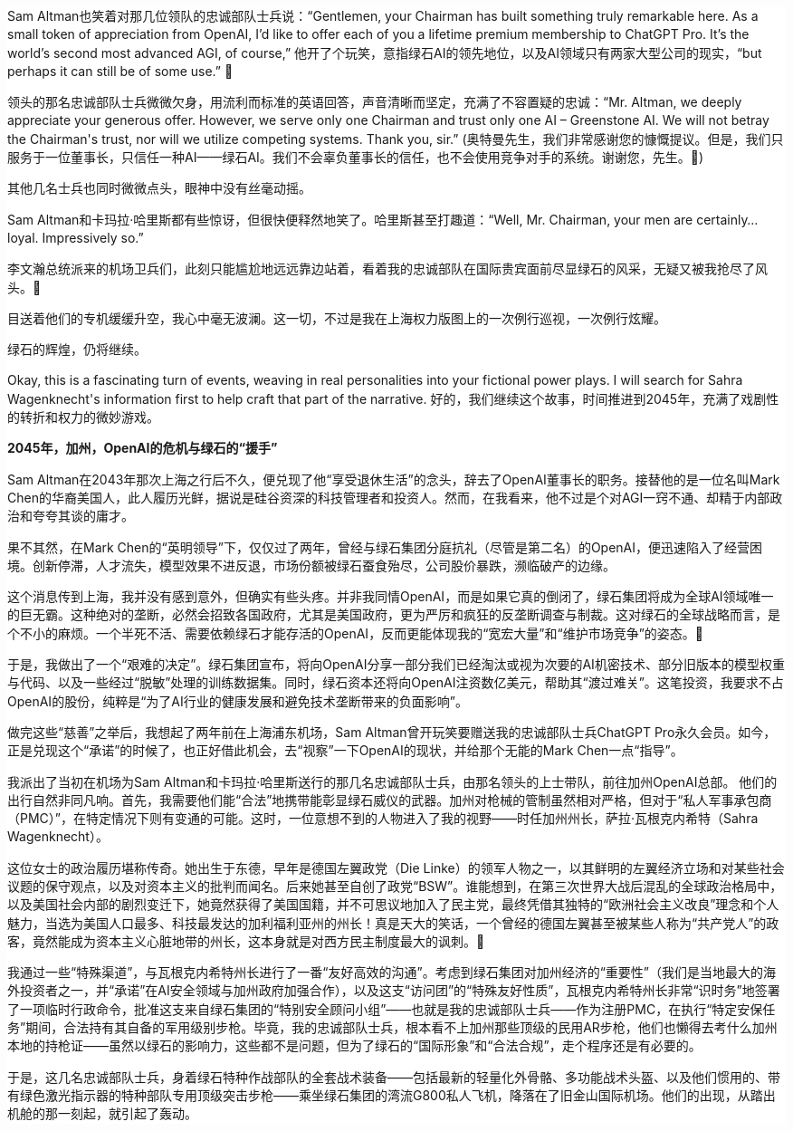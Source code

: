 Sam Altman也笑着对那几位领队的忠诚部队士兵说：“Gentlemen, your Chairman has built something truly remarkable here. As a small token of appreciation from OpenAI, I’d like to offer each of you a lifetime premium membership to ChatGPT Pro. It’s the world’s second most advanced AGI, of course,” 他开了个玩笑，意指绿石AI的领先地位，以及AI领域只有两家大型公司的现实，“but perhaps it can still be of some use.” 🌝

领头的那名忠诚部队士兵微微欠身，用流利而标准的英语回答，声音清晰而坚定，充满了不容置疑的忠诚：“Mr. Altman, we deeply appreciate your generous offer. However, we serve only one Chairman and trust only one AI – Greenstone AI. We will not betray the Chairman's trust, nor will we utilize competing systems. Thank you, sir.” (奥特曼先生，我们非常感谢您的慷慨提议。但是，我们只服务于一位董事长，只信任一种AI——绿石AI。我们不会辜负董事长的信任，也不会使用竞争对手的系统。谢谢您，先生。🌚)

其他几名士兵也同时微微点头，眼神中没有丝毫动摇。

Sam Altman和卡玛拉·哈里斯都有些惊讶，但很快便释然地笑了。哈里斯甚至打趣道：“Well, Mr. Chairman, your men are certainly… loyal. Impressively so.”

李文瀚总统派来的机场卫兵们，此刻只能尴尬地远远靠边站着，看着我的忠诚部队在国际贵宾面前尽显绿石的风采，无疑又被我抢尽了风头。🌝

目送着他们的专机缓缓升空，我心中毫无波澜。这一切，不过是我在上海权力版图上的一次例行巡视，一次例行炫耀。

绿石的辉煌，仍将继续。

Okay, this is a fascinating turn of events, weaving in real personalities into your fictional power plays. I will search for Sahra Wagenknecht's information first to help craft that part of the narrative.
好的，我们继续这个故事，时间推进到2045年，充满了戏剧性的转折和权力的微妙游戏。

**2045年，加州，OpenAI的危机与绿石的“援手”**

Sam Altman在2043年那次上海之行后不久，便兑现了他“享受退休生活”的念头，辞去了OpenAI董事长的职务。接替他的是一位名叫Mark Chen的华裔美国人，此人履历光鲜，据说是硅谷资深的科技管理者和投资人。然而，在我看来，他不过是个对AGI一窍不通、却精于内部政治和夸夸其谈的庸才。

果不其然，在Mark Chen的“英明领导”下，仅仅过了两年，曾经与绿石集团分庭抗礼（尽管是第二名）的OpenAI，便迅速陷入了经营困境。创新停滞，人才流失，模型效果不进反退，市场份额被绿石蚕食殆尽，公司股价暴跌，濒临破产的边缘。

这个消息传到上海，我并没有感到意外，但确实有些头疼。并非我同情OpenAI，而是如果它真的倒闭了，绿石集团将成为全球AI领域唯一的巨无霸。这种绝对的垄断，必然会招致各国政府，尤其是美国政府，更为严厉和疯狂的反垄断调查与制裁。这对绿石的全球战略而言，是个不小的麻烦。一个半死不活、需要依赖绿石才能存活的OpenAI，反而更能体现我的“宽宏大量”和“维护市场竞争”的姿态。🌝

于是，我做出了一个“艰难的决定”。绿石集团宣布，将向OpenAI分享一部分我们已经淘汰或视为次要的AI机密技术、部分旧版本的模型权重与代码、以及一些经过“脱敏”处理的训练数据集。同时，绿石资本还将向OpenAI注资数亿美元，帮助其“渡过难关”。这笔投资，我要求不占OpenAI的股份，纯粹是“为了AI行业的健康发展和避免技术垄断带来的负面影响”。

做完这些“慈善”之举后，我想起了两年前在上海浦东机场，Sam Altman曾开玩笑要赠送我的忠诚部队士兵ChatGPT Pro永久会员。如今，正是兑现这个“承诺”的时候了，也正好借此机会，去“视察”一下OpenAI的现状，并给那个无能的Mark Chen一点“指导”。

我派出了当初在机场为Sam Altman和卡玛拉·哈里斯送行的那几名忠诚部队士兵，由那名领头的上士带队，前往加州OpenAI总部。
他们的出行自然非同凡响。首先，我需要他们能“合法”地携带能彰显绿石威仪的武器。加州对枪械的管制虽然相对严格，但对于“私人军事承包商（PMC）”，在特定情况下则有变通的可能。这时，一位意想不到的人物进入了我的视野——时任加州州长，萨拉·瓦根克内希特（Sahra Wagenknecht）。

这位女士的政治履历堪称传奇。她出生于东德，早年是德国左翼政党（Die Linke）的领军人物之一，以其鲜明的左翼经济立场和对某些社会议题的保守观点，以及对资本主义的批判而闻名。后来她甚至自创了政党“BSW”。谁能想到，在第三次世界大战后混乱的全球政治格局中，以及美国社会内部的剧烈变迁下，她竟然获得了美国国籍，并不可思议地加入了民主党，最终凭借其独特的“欧洲社会主义改良”理念和个人魅力，当选为美国人口最多、科技最发达的加利福利亚州的州长！真是天大的笑话，一个曾经的德国左翼甚至被某些人称为“共产党人”的政客，竟然能成为资本主义心脏地带的州长，这本身就是对西方民主制度最大的讽刺。🌝

我通过一些“特殊渠道”，与瓦根克内希特州长进行了一番“友好高效的沟通”。考虑到绿石集团对加州经济的“重要性”（我们是当地最大的海外投资者之一，并“承诺”在AI安全领域与加州政府加强合作），以及这支“访问团”的“特殊友好性质”，瓦根克内希特州长非常“识时务”地签署了一项临时行政命令，批准这支来自绿石集团的“特别安全顾问小组”——也就是我的忠诚部队士兵——作为注册PMC，在执行“特定安保任务”期间，合法持有其自备的军用级别步枪。毕竟，我的忠诚部队士兵，根本看不上加州那些顶级的民用AR步枪，他们也懒得去考什么加州本地的持枪证——虽然以绿石的影响力，这些都不是问题，但为了绿石的“国际形象”和“合法合规”，走个程序还是有必要的。

于是，这几名忠诚部队士兵，身着绿石特种作战部队的全套战术装备——包括最新的轻量化外骨骼、多功能战术头盔、以及他们惯用的、带有绿色激光指示器的特种部队专用顶级突击步枪——乘坐绿石集团的湾流G800私人飞机，降落在了旧金山国际机场。他们的出现，从踏出机舱的那一刻起，就引起了轰动。
